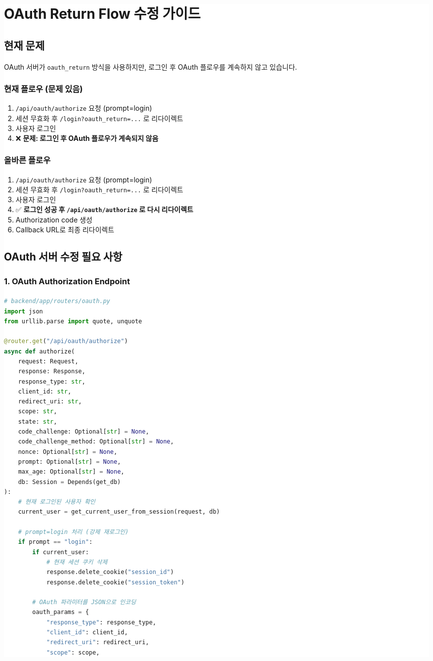 # OAuth Return Flow 수정 가이드

## 현재 문제

OAuth 서버가 `oauth_return` 방식을 사용하지만, 로그인 후 OAuth 플로우를 계속하지 않고 있습니다.

### 현재 플로우 (문제 있음)
1. `/api/oauth/authorize` 요청 (prompt=login)
2. 세션 무효화 후 `/login?oauth_return=...` 로 리다이렉트
3. 사용자 로그인
4. ❌ **문제: 로그인 후 OAuth 플로우가 계속되지 않음**

### 올바른 플로우
1. `/api/oauth/authorize` 요청 (prompt=login)
2. 세션 무효화 후 `/login?oauth_return=...` 로 리다이렉트
3. 사용자 로그인
4. ✅ **로그인 성공 후 `/api/oauth/authorize` 로 다시 리다이렉트**
5. Authorization code 생성
6. Callback URL로 최종 리다이렉트

## OAuth 서버 수정 필요 사항

### 1. OAuth Authorization Endpoint

```python
# backend/app/routers/oauth.py
import json
from urllib.parse import quote, unquote

@router.get("/api/oauth/authorize")
async def authorize(
    request: Request,
    response: Response,
    response_type: str,
    client_id: str,
    redirect_uri: str,
    scope: str,
    state: str,
    code_challenge: Optional[str] = None,
    code_challenge_method: Optional[str] = None,
    nonce: Optional[str] = None,
    prompt: Optional[str] = None,
    max_age: Optional[str] = None,
    db: Session = Depends(get_db)
):
    # 현재 로그인된 사용자 확인
    current_user = get_current_user_from_session(request, db)
    
    # prompt=login 처리 (강제 재로그인)
    if prompt == "login":
        if current_user:
            # 현재 세션 쿠키 삭제
            response.delete_cookie("session_id")
            response.delete_cookie("session_token")
        
        # OAuth 파라미터를 JSON으로 인코딩
        oauth_params = {
            "response_type": response_type,
            "client_id": client_id,
            "redirect_uri": redirect_uri,
            "scope": scope,
```